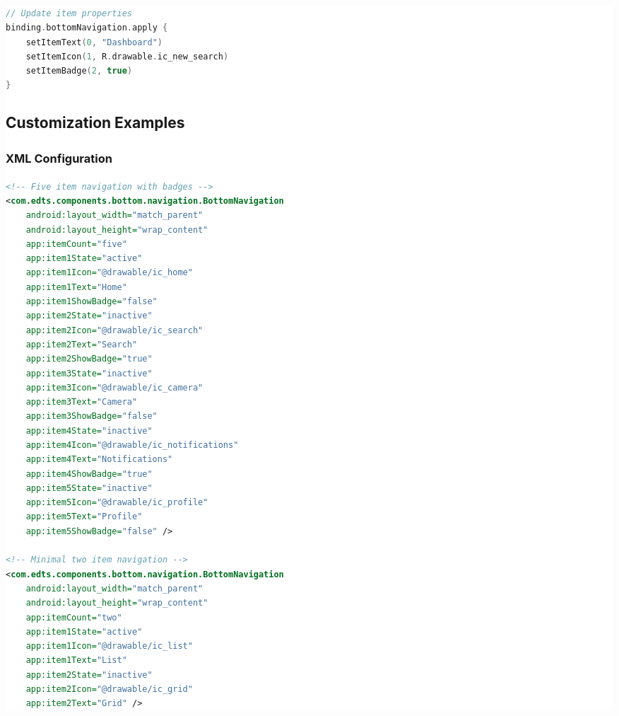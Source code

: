 ```kotlin
// Update item properties
binding.bottomNavigation.apply {
    setItemText(0, "Dashboard")
    setItemIcon(1, R.drawable.ic_new_search)
    setItemBadge(2, true)
}
```

## Customization Examples

### XML Configuration

```xml
<!-- Five item navigation with badges -->
<com.edts.components.bottom.navigation.BottomNavigation
    android:layout_width="match_parent"
    android:layout_height="wrap_content"
    app:itemCount="five"
    app:item1State="active"
    app:item1Icon="@drawable/ic_home"
    app:item1Text="Home"
    app:item1ShowBadge="false"
    app:item2State="inactive"
    app:item2Icon="@drawable/ic_search"
    app:item2Text="Search"
    app:item2ShowBadge="true"
    app:item3State="inactive"
    app:item3Icon="@drawable/ic_camera"
    app:item3Text="Camera"
    app:item3ShowBadge="false"
    app:item4State="inactive"
    app:item4Icon="@drawable/ic_notifications"
    app:item4Text="Notifications"
    app:item4ShowBadge="true"
    app:item5State="inactive"
    app:item5Icon="@drawable/ic_profile"
    app:item5Text="Profile"
    app:item5ShowBadge="false" />

<!-- Minimal two item navigation -->
<com.edts.components.bottom.navigation.BottomNavigation
    android:layout_width="match_parent"
    android:layout_height="wrap_content"
    app:itemCount="two"
    app:item1State="active"
    app:item1Icon="@drawable/ic_list"
    app:item1Text="List"
    app:item2State="inactive"
    app:item2Icon="@drawable/ic_grid"
    app:item2Text="Grid" />
```
